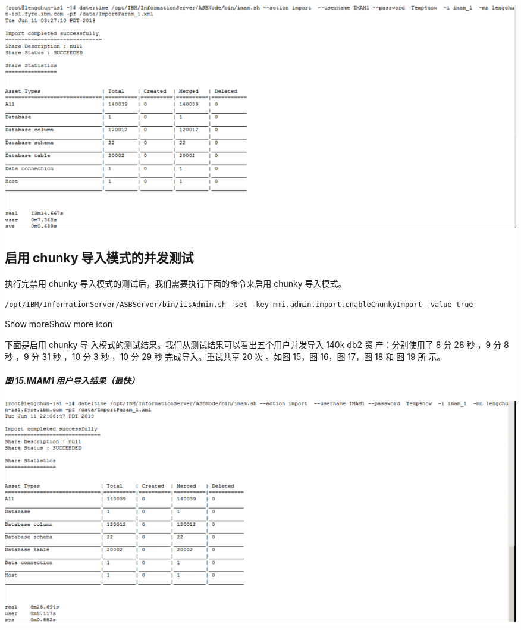 ![alt](../ibm_articles_img/ba-lo-high-performance-concurrent-metadata-analytics_images_image014.png)

## 启用 chunky 导入模式的并发测试

执行完禁用 chunky 导入模式的测试后，我们需要执行下面的命令来启用 chunky 导入模式。

```
/opt/IBM/InformationServer/ASBServer/bin/iisAdmin.sh -set -key mmi.admin.import.enableChunkyImport -value true

```

Show moreShow more icon

下面是启用 chunky 导 入模式的测试结果。我们从测试结果可以看出五个用户并发导入 140k db2 资 产：分别使用了 8 分 28 秒 ，9 分 8 秒 ，9 分 31 秒 ，10 分 3 秒 ，10 分 29 秒 完成导入。重试共享 20 次 。如图 15，图 16，图 17，图 18 和 图 19 所 示。

##### 图 15.IMAM1 用户导入结果（最快）

![alt](../ibm_articles_img/ba-lo-high-performance-concurrent-metadata-analytics_images_image015.png)
